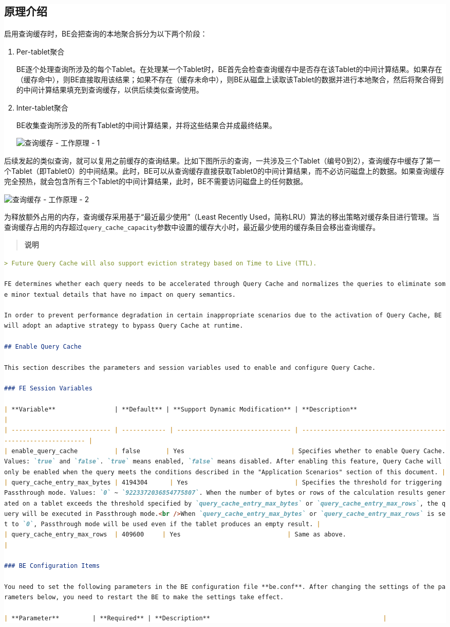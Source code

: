 ## 原理介绍

启用查询缓存时，BE会把查询的本地聚合拆分为以下两个阶段：

1. Per-tablet聚合

   BE逐个处理查询所涉及的每个Tablet。在处理某一个Tablet时，BE首先会检查查询缓存中是否存在该Tablet的中间计算结果。如果存在（缓存命中），则BE直接取用该结果；如果不存在（缓存未命中），则BE从磁盘上读取该Tablet的数据并进行本地聚合，然后将聚合得到的中间计算结果填充到查询缓存，以供后续类似查询使用。

2. Inter-tablet聚合

   BE收集查询所涉及的所有Tablet的中间计算结果，并将这些结果合并成最终结果。

   ![查询缓存 - 工作原理 - 1](../assets/query_cache_principle-1.png)

后续发起的类似查询，就可以复用之前缓存的查询结果。比如下图所示的查询，一共涉及三个Tablet（编号0到2），查询缓存中缓存了第一个Tablet（即Tablet0）的中间结果。此时，BE可以从查询缓存直接获取Tablet0的中间计算结果，而不必访问磁盘上的数据。如果查询缓存完全预热，就会包含所有三个Tablet的中间计算结果，此时，BE不需要访问磁盘上的任何数据。

![查询缓存 - 工作原理 - 2](../assets/query_cache_principle-2.png)

为释放额外占用的内存，查询缓存采用基于“最近最少使用”（Least Recently Used，简称LRU）算法的移出策略对缓存条目进行管理。当查询缓存占用的内存超过`query_cache_capacity`参数中设置的缓存大小时，最近最少使用的缓存条目会移出查询缓存。

> **说明**
>
```markdown
> Future Query Cache will also support eviction strategy based on Time to Live (TTL).

FE determines whether each query needs to be accelerated through Query Cache and normalizes the queries to eliminate some minor textual details that have no impact on query semantics.

In order to prevent performance degradation in certain inappropriate scenarios due to the activation of Query Cache, BE will adopt an adaptive strategy to bypass Query Cache at runtime.

## Enable Query Cache

This section describes the parameters and session variables used to enable and configure Query Cache.

### FE Session Variables

| **Variable**                | **Default** | **Support Dynamic Modification** | **Description**                                               |
| --------------------------- | ------------ | ------------------------------- | ------------------------------------------------------------- |
| enable_query_cache          | false       | Yes                             | Specifies whether to enable Query Cache. Values: `true` and `false`. `true` means enabled, `false` means disabled. After enabling this feature, Query Cache will only be enabled when the query meets the conditions described in the "Application Scenarios" section of this document. |
| query_cache_entry_max_bytes | 4194304      | Yes                             | Specifies the threshold for triggering Passthrough mode. Values: `0` ~ `9223372036854775807`. When the number of bytes or rows of the calculation results generated on a tablet exceeds the threshold specified by `query_cache_entry_max_bytes` or `query_cache_entry_max_rows`, the query will be executed in Passthrough mode.<br />When `query_cache_entry_max_bytes` or `query_cache_entry_max_rows` is set to `0`, Passthrough mode will be used even if the tablet produces an empty result. |
| query_cache_entry_max_rows  | 409600     | Yes                             | Same as above.                                                   |

### BE Configuration Items

You need to set the following parameters in the BE configuration file **be.conf**. After changing the settings of the parameters below, you need to restart the BE to make the settings take effect.

| **Parameter**         | **Required** | **Description**                                               |
```